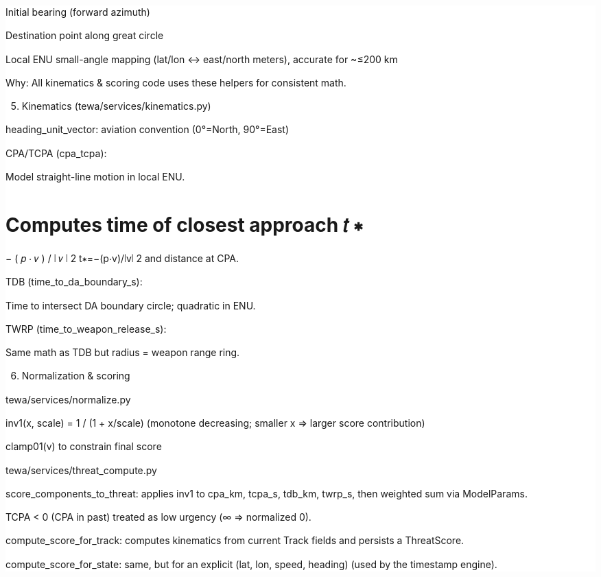 Initial bearing (forward azimuth)

Destination point along great circle

Local ENU small-angle mapping (lat/lon ↔ east/north meters), accurate for ~≤200 km

Why: All kinematics & scoring code uses these helpers for consistent math.

5. Kinematics (tewa/services/kinematics.py)

heading_unit_vector: aviation convention (0°=North, 90°=East)

CPA/TCPA (cpa_tcpa):

Model straight-line motion in local ENU.

Computes time of closest approach
𝑡
∗
=
−
(
𝑝
⋅
𝑣
)
/
∣
𝑣
∣
2
t∗=−(p⋅v)/∣v∣
2
and distance at CPA.

TDB (time_to_da_boundary_s):

Time to intersect DA boundary circle; quadratic in ENU.

TWRP (time_to_weapon_release_s):

Same math as TDB but radius = weapon range ring.

6. Normalization & scoring

tewa/services/normalize.py

inv1(x, scale) = 1 / (1 + x/scale) (monotone decreasing; smaller x ⇒ larger score contribution)

clamp01(v) to constrain final score

tewa/services/threat_compute.py

score_components_to_threat: applies inv1 to cpa_km, tcpa_s, tdb_km, twrp_s, then weighted sum via ModelParams.

TCPA < 0 (CPA in past) treated as low urgency (∞ ⇒ normalized 0).

compute_score_for_track: computes kinematics from current Track fields and persists a ThreatScore.

compute_score_for_state: same, but for an explicit (lat, lon, speed, heading) (used by the timestamp engine).
